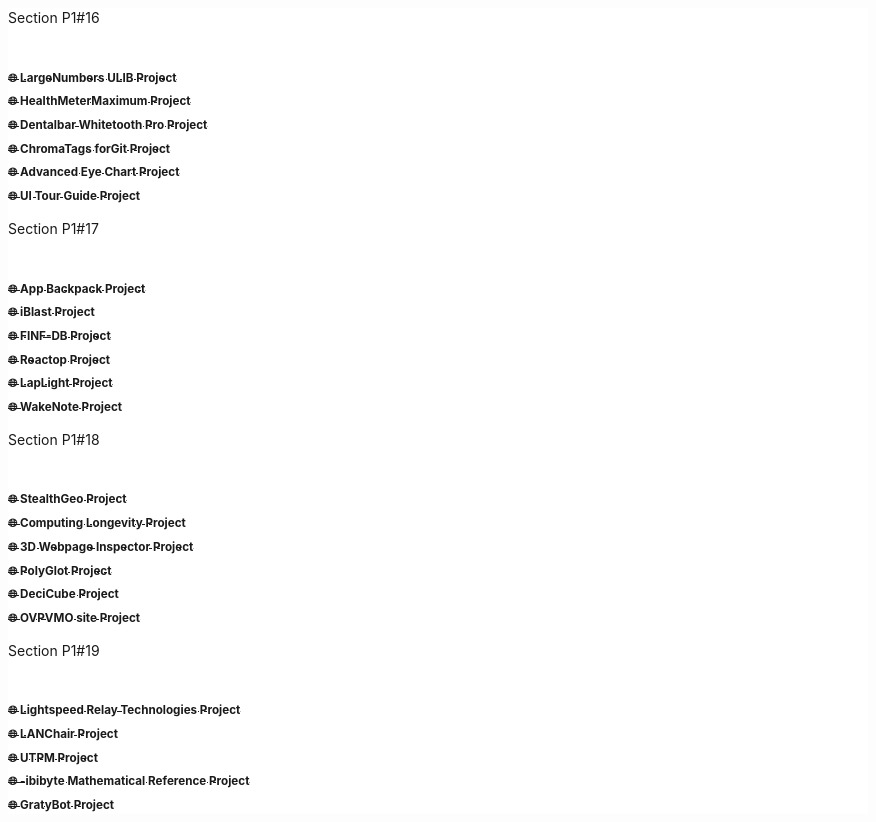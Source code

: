   
  <tr>
    <td align="center"><p>Section P1#16</p></td>
    <td align="center"><a href="https://github.com/seanpm2001/LargeNumber_ULIB/"><img src="/Graphics/My-projects/Logos/L/LargeNumber-ULIB/numerics-1142731089.jpg" width="100px;" alt=""/><br /><sub><b>🌐️ LargeNumbers ULIB Project</b></sub></a></td>
    <td align="center"><a href="https://github.com/seanpm2001/HealthMeterMaximum/"><img src="/Graphics/My-projects/Logos/H/HealthMeterMaximum/HealthMeterMaximum1.png" width="100px;" alt=""/><br /><sub><b>🌐️ HealthMeterMaximum Project</b></sub></a></td>
    <td align="center"><a href="https://github.com/seanpm2001/DentalBar_WhiteTooth_Pro/"><img src="/Graphics/My-projects/Logos/D/DentalBar-Whitetooth-Pro/Tooth1024.jpeg" width="100px;" alt=""/><br /><sub><b>🌐️ Dentalbar Whitetooth Pro Project</b></sub></a></td>
    <td align="center"><a href="https://github.com/seanpm2001/ChromaTags_ForGit/"><img src="/Graphics/My-projects/Logos/C/ChromaTags-ForGit/GlossyGreenTagLabel.png" width="100px;" alt=""/><br /><sub><b>🌐️ ChromaTags forGit Project</b></sub></a></td>
    <td align="center"><a href="https://github.com/seanpm2001/Advanced_Eye_Chart/"><img src="/Graphics/My-projects/Logos/A/Advanced-Eye-Chart/OptometristIcon1.png" width="100px;" alt=""/><br /><sub><b>🌐️ Advanced Eye Chart Project</b></sub></a></td>
    <td align="center"><a href="https://github.com/seanpm2001/UI_Tour_Guide/"><img src="/Graphics/My-projects/Logos/U/UI-Tour-Guide/TourTravel_AsCloseAsICanGet.jpeg" width="100px;" alt=""/><br /><sub><b>🌐️ UI Tour Guide Project</b></sub></a></td>
  </tr>
  
  
  <tr>
    <td align="center"><p>Section P1#17</p></td>
    <td align="center"><a href="https://github.com/seanpm2001/App-backpack/"><img src="/Graphics/My-projects/Logos/A/App-Backpack/App-Backpack_1080pWallpaper_V1_HighCompression.png" width="100px;" alt=""/><br /><sub><b>🌐️ App Backpack Project</b></sub></a></td>
    <td align="center"><a href="https://github.com/seanpm2001/iBlast/"><img src="/Graphics/My-projects/Logos/I/iBlast/iBlastMokiIcon_512x512.jpeg" width="100px;" alt=""/><br /><sub><b>🌐️ iBlast Project</b></sub></a></td>
    <td align="center"><a href="https://github.com/seanpm2001/FINF-DB/"><img src="/Graphics/My-projects/Logos/F/FINF-DB/FINFCab1.png" width="100px;" alt=""/><br /><sub><b>🌐️ FINF-DB Project</b></sub></a></td>
    <td align="center"><a href="https://github.com/seanpm2001/Reactop/"><img src="/Graphics/My-projects/Logos/R/Reactop/ReactOS_400x400.png" width="100px;" alt=""/><br /><sub><b>🌐️ Reactop Project</b></sub></a></td>
    <td align="center"><a href="https://github.com/seanpm2001/LapLight"><img src="/Graphics/My-projects/Logos/L/LapLight/LapLight1.png" width="100px;" alt=""/><br /><sub><b>🌐️ LapLight Project</b></sub></a></td>
    <td align="center"><a href="https://github.com/seanpm2001/WakeNote/"><img src="/Graphics/My-projects/Logos/W/WakeNote/Bell1.png" width="100px;" alt=""/><br /><sub><b>🌐️ WakeNote Project</b></sub></a></td>
  </tr>
  
  
  <tr>
    <td align="center"><p>Section P1#18</p></td>
    <td align="center"><a href="https://github.com/seanpm2001/StealthGeo_Font/"><img src="/Graphics/My-projects/Logos/S/StealthGeo/Font_Icon_StealthGeo.png" width="100px;" alt=""/><br /><sub><b>🌐️ StealthGeo Project</b></sub></a></td>
    <td align="center"><a href="https://github.com/seanpm2001/Computing-Longevity/"><img src="/Graphics/My-projects/Logos/C/Computing-Longevity/UNIVERSEICON2.png" width="100px;" alt=""/><br /><sub><b>🌐️ Computing Longevity Project</b></sub></a></td>
    <td align="center"><a href="https://github.com/seanpm2001/3D-WebPage-Inspector/"><img src="/Graphics/My-projects/Logos/3/3D-Webpage-Inspector/Firefox_3D_tilt.png" width="100px;" alt=""/><br /><sub><b>🌐️ 3D Webpage Inspector Project</b></sub></a></td>
    <td align="center"><a href="https://github.com/seanpm2001/PolyGlot/"><img src="/Graphics/My-projects/Logos/P/PolyGlot/polyglot-icon.png" width="100px;" alt=""/><br /><sub><b>🌐️ PolyGlot Project</b></sub></a></td>
    <td align="center"><a href="https://github.com/seanpm2001/DeciCube/"><img src="/Graphics/My-projects/Logos/D/DeciCube/BlueCubeSmall80px.png" width="100px;" alt=""/><br /><sub><b>🌐️ DeciCube Project</b></sub></a></td>
    <td align="center"><a href="https://github.com/seanpm2001/OVPVMO-site/"><img src="/Graphics/My-projects/Logos/O/OVPVMO/OVPVMO_1080pWallpaper_V1_HighCompression.png" width="100px;" alt=""/><br /><sub><b>🌐️ OVPVMO site Project</b></sub></a></td>
  </tr>
  
  
  <tr>
    <td align="center"><p>Section P1#19</p></td>
    <td align="center"><a href="https://github.com/seanpm2001/LightSpeedRelayTechnology_Info/"><img src="/Graphics/My-projects/Logos/L/LightSpeed-Relay-Technologies/TRAVEL_LSRT.png" width="100px;" alt=""/><br /><sub><b>🌐️ Lightspeed Relay Technologies Project</b></sub></a></td>
    <td align="center"><a href="https://github.com/seanpm2001/LANChair/"><img src="/Graphics/My-projects/Logos/L/LANChair/11954238331086989352johnny_automatic_chair.svg" width="100px;" alt=""/><br /><sub><b>🌐️ LANChair Project</b></sub></a></td>
    <td align="center"><a href="https://github.com/seanpm2001/UTPM/"><img src="/Graphics/My-projects/Logos/U/UTPM/TPM.png" width="100px;" alt=""/><br /><sub><b>🌐️ UTPM Project</b></sub></a></td>
    <td align="center"><a href="https://github.com/seanpm2001/-ibibyte_Mathematical_Reference/"><img src="/Graphics/My-projects/Logos/I/Ibibyte-Mathematical-Reference/Ibibyte_Mathematical_Reference_ProjectIcon_V1.svg" width="100px;" alt=""/><br /><sub><b>🌐️ -ibibyte Mathematical Reference Project</b></sub></a></td>
    <td align="center"><a href="https://github.com/seanpm2001/GratyBot/"><img src="/Graphics/My-projects/Logos/G/GratyBot/RiverGrate.jpeg" width="100px;" alt=""/><br /><sub><b>🌐️ GratyBot Project</b></sub></a></td>